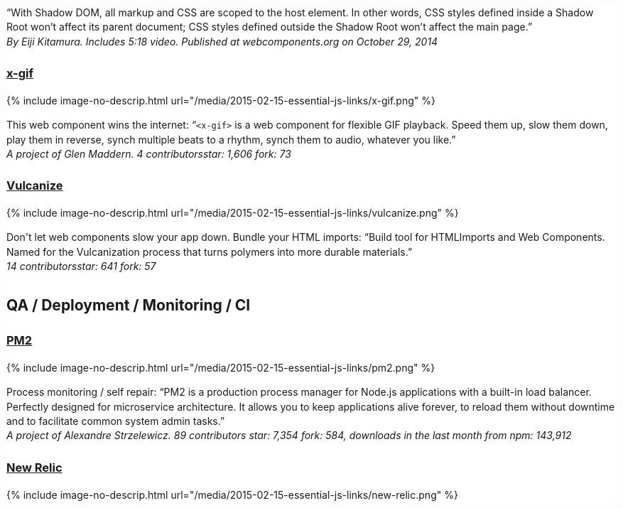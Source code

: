 “With Shadow DOM, all markup and CSS are scoped to the host element. In other words, CSS styles defined inside a Shadow Root won’t affect its parent document; CSS styles defined outside the Shadow Root won’t affect the main page.”
<br />_By Eiji Kitamura. Includes 5:18 video. Published at webcomponents.org on October 29, 2014_


### [x-gif](http://geelen.github.io/x-gif/#/http://i.imgur.com/iKXH4E2.gif "link to GitHub site")

{% include image-no-descrip.html url="/media/2015-02-15-essential-js-links/x-gif.png" %}

This web component wins the internet: “<code>&lt;x-gif></code> is a web component for flexible GIF playback. Speed them up, slow them down, play them in reverse, synch multiple beats to a rhythm, synch them to audio, whatever you like.”<br />
_A project of Glen Maddern. 4&nbsp;contributors<span class="octicon octicon-star"></span>star:&nbsp;1,606 <span class="octicon octicon-repo-forked"></span>fork:&nbsp;73_


### [Vulcanize](https://github.com/Polymer/vulcanize "link to GitHub page")

{% include image-no-descrip.html url="/media/2015-02-15-essential-js-links/vulcanize.png" %}

Don't let web components slow your app down. Bundle your HTML imports: “Build tool for HTMLImports and Web Components. Named for the Vulcanization process that turns polymers into more durable materials.”<br />
_14&nbsp;contributors<span class="octicon octicon-star"></span>star:&nbsp;641 <span class="octicon octicon-repo-forked"></span>fork:&nbsp;57_








## <a name="qa-deployment-monitoring-ci"></a>QA / Deployment / Monitoring / CI


### [PM2](https://github.com/Unitech/pm2 "link to GitHub site")

{% include image-no-descrip.html url="/media/2015-02-15-essential-js-links/pm2.png" %}

Process monitoring / self repair: “PM2 is a production process manager for Node.js applications with a built-in load balancer. Perfectly designed for microservice architecture. It allows you to keep applications alive forever, to reload them without downtime and to facilitate common system admin tasks.”<br />
_A project of Alexandre Strzelewicz. 89&nbsp;contributors <span class="octicon octicon-star"></span>star:&nbsp;7,354 <span class="octicon octicon-repo-forked"></span>fork:&nbsp;584, downloads in the last month from npm:&nbsp;143,912_


### [New Relic](http://newrelic.com/ "link to New Relic site")

{% include image-no-descrip.html url="/media/2015-02-15-essential-js-links/new-relic.png" %}
